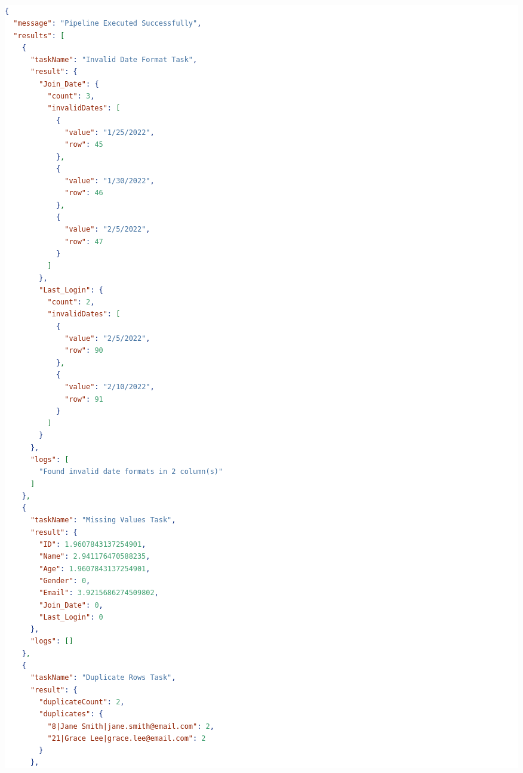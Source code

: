 ```json
{
  "message": "Pipeline Executed Successfully",
  "results": [
    {
      "taskName": "Invalid Date Format Task",
      "result": {
        "Join_Date": {
          "count": 3,
          "invalidDates": [
            {
              "value": "1/25/2022",
              "row": 45
            },
            {
              "value": "1/30/2022",
              "row": 46
            },
            {
              "value": "2/5/2022",
              "row": 47
            }
          ]
        },
        "Last_Login": {
          "count": 2,
          "invalidDates": [
            {
              "value": "2/5/2022",
              "row": 90
            },
            {
              "value": "2/10/2022",
              "row": 91
            }
          ]
        }
      },
      "logs": [
        "Found invalid date formats in 2 column(s)"
      ]
    },
    {
      "taskName": "Missing Values Task",
      "result": {
        "ID": 1.9607843137254901,
        "Name": 2.941176470588235,
        "Age": 1.9607843137254901,
        "Gender": 0,
        "Email": 3.9215686274509802,
        "Join_Date": 0,
        "Last_Login": 0
      },
      "logs": []
    },
    {
      "taskName": "Duplicate Rows Task",
      "result": {
        "duplicateCount": 2,
        "duplicates": {
          "8|Jane Smith|jane.smith@email.com": 2,
          "21|Grace Lee|grace.lee@email.com": 2
        }
      },
```